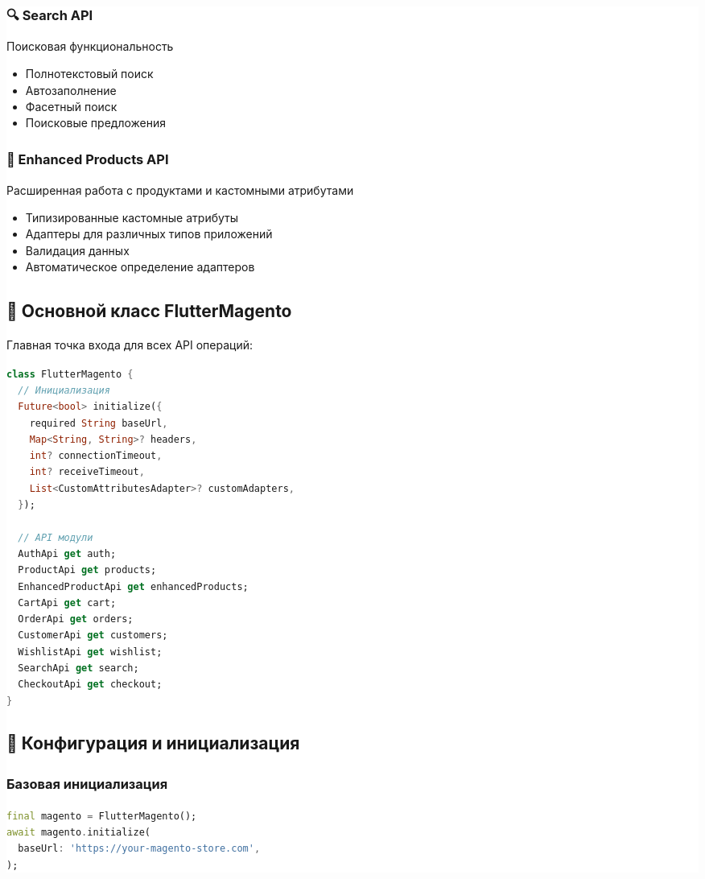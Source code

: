### 🔍 Search API
Поисковая функциональность
- Полнотекстовый поиск
- Автозаполнение
- Фасетный поиск
- Поисковые предложения

### 🎨 Enhanced Products API
Расширенная работа с продуктами и кастомными атрибутами
- Типизированные кастомные атрибуты
- Адаптеры для различных типов приложений
- Валидация данных
- Автоматическое определение адаптеров

## 🚀 Основной класс FlutterMagento

Главная точка входа для всех API операций:

```dart
class FlutterMagento {
  // Инициализация
  Future<bool> initialize({
    required String baseUrl,
    Map<String, String>? headers,
    int? connectionTimeout,
    int? receiveTimeout,
    List<CustomAttributesAdapter>? customAdapters,
  });
  
  // API модули
  AuthApi get auth;
  ProductApi get products;
  EnhancedProductApi get enhancedProducts;
  CartApi get cart;
  OrderApi get orders;
  CustomerApi get customers;
  WishlistApi get wishlist;
  SearchApi get search;
  CheckoutApi get checkout;
}
```

## 🔧 Конфигурация и инициализация

### Базовая инициализация
```dart
final magento = FlutterMagento();
await magento.initialize(
  baseUrl: 'https://your-magento-store.com',
);
```
